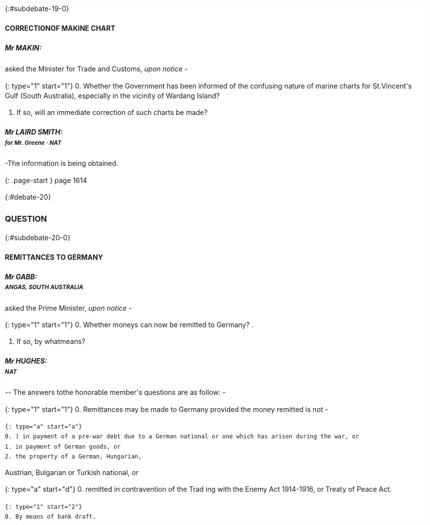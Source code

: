 {:#subdebate-19-0}
#### CORRECTIONOF MAKINE CHART

##### Mr MAKIN:

asked the Minister for Trade and Customs,  *upon notice -* 

{: type="1" start="1"}
0. Whether the Government has been informed of the confusing nature of marine charts for St.Vincent's Gulf (South Australia), especially in the vicinity of Wardang Island? 
1. If so, will an immediate correction of such charts be made? 

##### Mr LAIRD SMITH:<br><small class="text-muted">for Mr. Greene &middot; NAT</small>

-The information is being obtained. 

{: .page-start }
page 1614

{:#debate-20}
### QUESTION

{:#subdebate-20-0}
#### REMITTANCES TO GERMANY

##### Mr GABB:<br><small class="text-muted">ANGAS, SOUTH AUSTRALIA</small>

asked the Prime Minister,  *upon notice -* 

{: type="1" start="1"}
0. Whether moneys can now be remitted to Germany? . 
1. If so, by whatmeans? 

##### Mr HUGHES:<br><small class="text-muted">NAT</small>

-- The answers tothe honorable member's questions are as follow: - 

{: type="1" start="1"}
0. Remittances may be made to Germany provided the money remitted is not - 

    {: type="a" start="a"}
    0. ) in payment of a pre-war debt due to a German national or one which has arisen during the war, or 
    1. in payment of German goods, or 
    2. the property of a German, Hungarian, 


Austrian, Bulgarian or Turkish national, or 

{: type="a" start="d"}
0. remitted in contravention of the Trad ing with the Enemy Act 1914-1916, or Treaty of Peace Act. 

    {: type="1" start="2"}
    0. By means of bank draft. 
